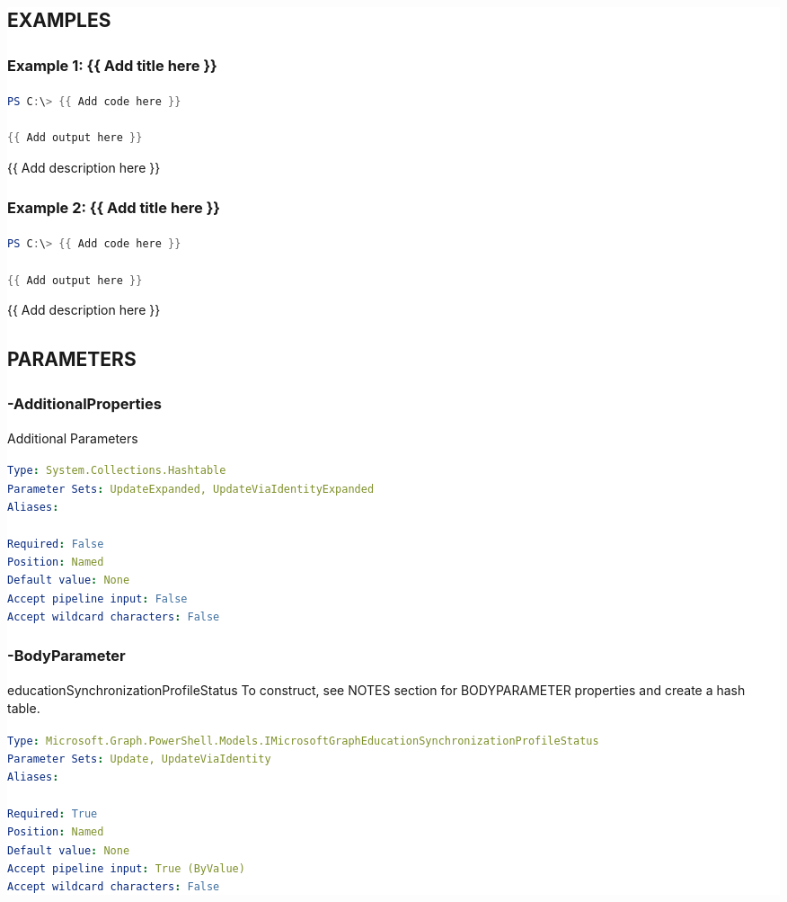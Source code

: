 ## EXAMPLES

### Example 1: {{ Add title here }}
```powershell
PS C:\> {{ Add code here }}

{{ Add output here }}
```

{{ Add description here }}

### Example 2: {{ Add title here }}
```powershell
PS C:\> {{ Add code here }}

{{ Add output here }}
```

{{ Add description here }}

## PARAMETERS

### -AdditionalProperties
Additional Parameters

```yaml
Type: System.Collections.Hashtable
Parameter Sets: UpdateExpanded, UpdateViaIdentityExpanded
Aliases:

Required: False
Position: Named
Default value: None
Accept pipeline input: False
Accept wildcard characters: False
```

### -BodyParameter
educationSynchronizationProfileStatus
To construct, see NOTES section for BODYPARAMETER properties and create a hash table.

```yaml
Type: Microsoft.Graph.PowerShell.Models.IMicrosoftGraphEducationSynchronizationProfileStatus
Parameter Sets: Update, UpdateViaIdentity
Aliases:

Required: True
Position: Named
Default value: None
Accept pipeline input: True (ByValue)
Accept wildcard characters: False
```
